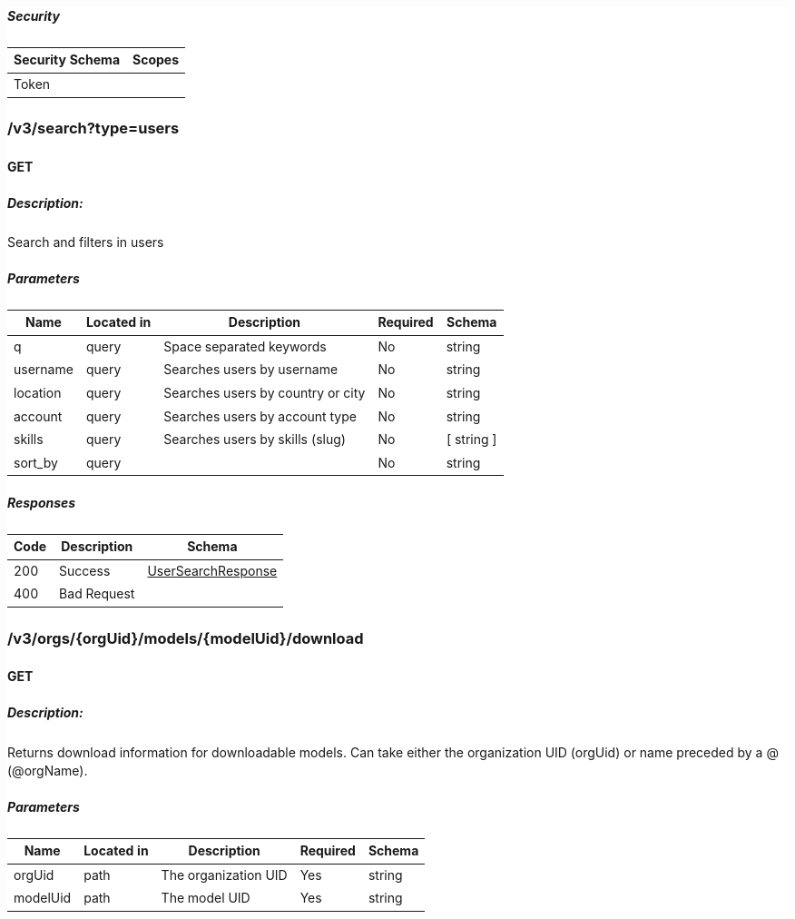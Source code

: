 ##### Security

| Security Schema | Scopes |
| --- | --- |
| Token | |

### /v3/search?type=users

#### GET
##### Description:

Search and filters in users

##### Parameters

| Name | Located in | Description | Required | Schema |
| ---- | ---------- | ----------- | -------- | ---- |
| q | query | Space separated keywords | No | string |
| username | query | Searches users by username | No | string |
| location | query | Searches users by country or city | No | string |
| account | query | Searches users by account type | No | string |
| skills | query | Searches users by skills (slug) | No | [ string ] |
| sort_by | query |  | No | string |

##### Responses

| Code | Description | Schema |
| ---- | ----------- | ------ |
| 200 | Success | [UserSearchResponse](#UserSearchResponse) |
| 400 | Bad Request |  |

### /v3/orgs/{orgUid}/models/{modelUid}/download

#### GET
##### Description:

Returns download information for downloadable models. Can take either the organization UID (orgUid) or name preceded by a @ (@orgName).

##### Parameters

| Name | Located in | Description | Required | Schema |
| ---- | ---------- | ----------- | -------- | ---- |
| orgUid | path | The organization UID | Yes | string |
| modelUid | path | The model UID | Yes | string |
